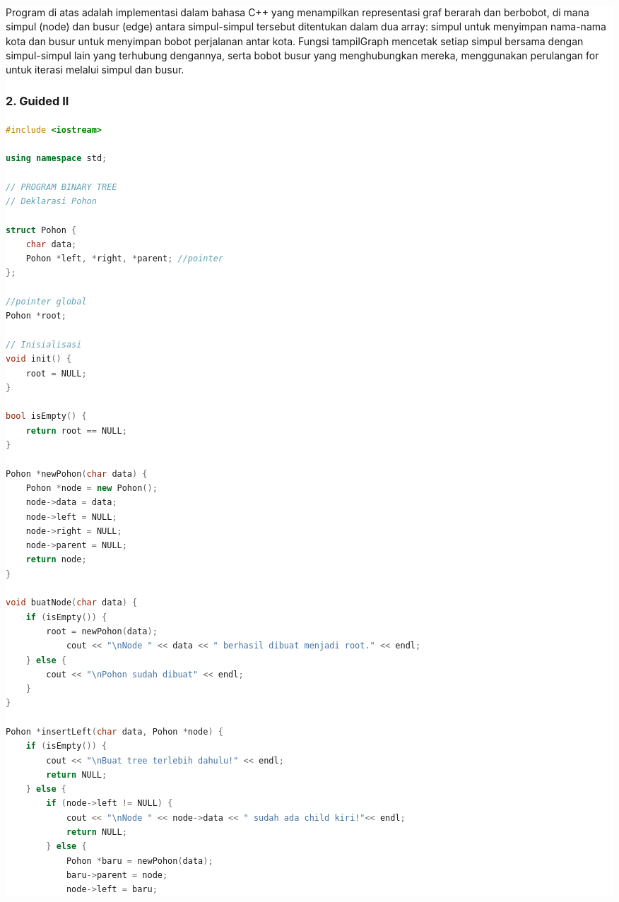 Program di atas adalah implementasi dalam bahasa C++ yang menampilkan representasi graf berarah dan berbobot, di mana simpul (node) dan busur (edge) antara simpul-simpul tersebut ditentukan dalam dua array: simpul untuk menyimpan nama-nama kota dan busur untuk menyimpan bobot perjalanan antar kota. 
Fungsi tampilGraph mencetak setiap simpul bersama dengan simpul-simpul lain yang terhubung dengannya, serta bobot busur yang menghubungkan mereka, menggunakan perulangan for untuk iterasi melalui simpul dan busur.

### 2. Guided II

```C++
#include <iostream>

using namespace std;

// PROGRAM BINARY TREE
// Deklarasi Pohon

struct Pohon {
    char data;
    Pohon *left, *right, *parent; //pointer
};

//pointer global
Pohon *root;

// Inisialisasi
void init() {
    root = NULL;
}

bool isEmpty() {
    return root == NULL;
}

Pohon *newPohon(char data) {
    Pohon *node = new Pohon();
    node->data = data;
    node->left = NULL;
    node->right = NULL;
    node->parent = NULL;
    return node;
}

void buatNode(char data) {
    if (isEmpty()) {
        root = newPohon(data);
            cout << "\nNode " << data << " berhasil dibuat menjadi root." << endl;
    } else {
        cout << "\nPohon sudah dibuat" << endl;
    }
}

Pohon *insertLeft(char data, Pohon *node) {
    if (isEmpty()) {
        cout << "\nBuat tree terlebih dahulu!" << endl;
        return NULL;
    } else {
        if (node->left != NULL) {
            cout << "\nNode " << node->data << " sudah ada child kiri!"<< endl;
            return NULL;
        } else {
            Pohon *baru = newPohon(data);
            baru->parent = node;
            node->left = baru;
```